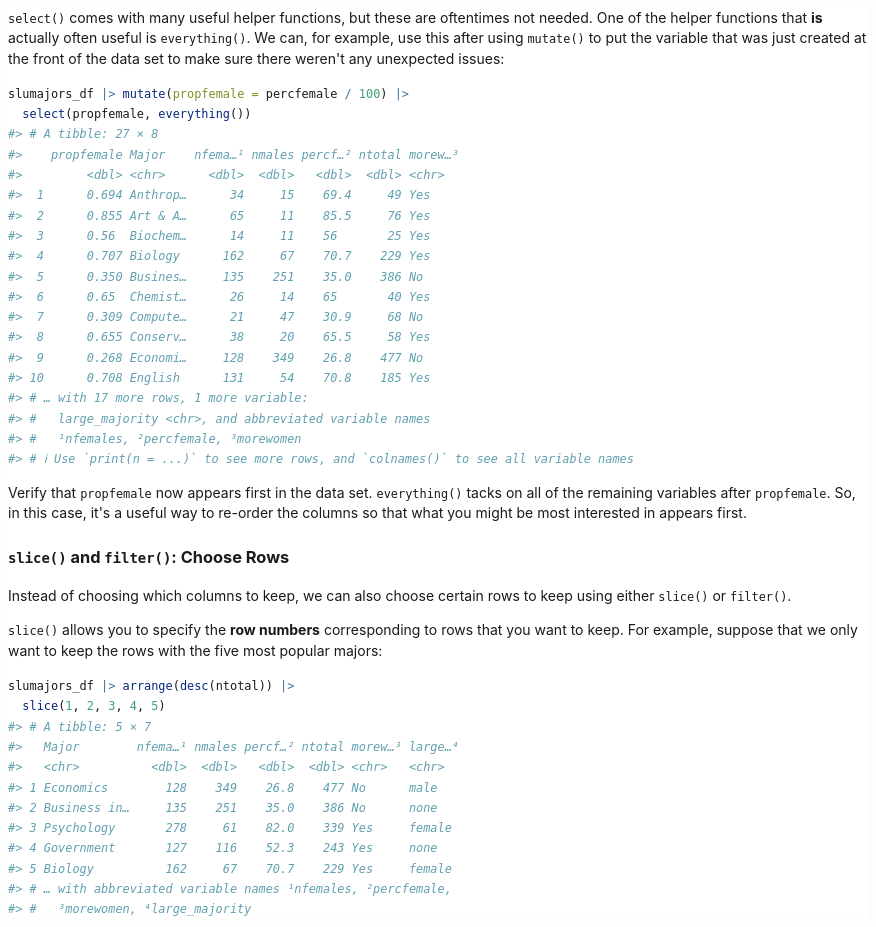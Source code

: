 `select()` comes with many useful helper functions, but these are oftentimes not needed. One of the helper functions that __is__ actually often useful is `everything()`. We can, for example, use this after using `mutate()` to put the variable that was just created at the front of the data set to make sure there weren't any unexpected issues:


```r
slumajors_df |> mutate(propfemale = percfemale / 100) |>
  select(propfemale, everything())
#> # A tibble: 27 × 8
#>    propfemale Major    nfema…¹ nmales percf…² ntotal morew…³
#>         <dbl> <chr>      <dbl>  <dbl>   <dbl>  <dbl> <chr>  
#>  1      0.694 Anthrop…      34     15    69.4     49 Yes    
#>  2      0.855 Art & A…      65     11    85.5     76 Yes    
#>  3      0.56  Biochem…      14     11    56       25 Yes    
#>  4      0.707 Biology      162     67    70.7    229 Yes    
#>  5      0.350 Busines…     135    251    35.0    386 No     
#>  6      0.65  Chemist…      26     14    65       40 Yes    
#>  7      0.309 Compute…      21     47    30.9     68 No     
#>  8      0.655 Conserv…      38     20    65.5     58 Yes    
#>  9      0.268 Economi…     128    349    26.8    477 No     
#> 10      0.708 English      131     54    70.8    185 Yes    
#> # … with 17 more rows, 1 more variable:
#> #   large_majority <chr>, and abbreviated variable names
#> #   ¹​nfemales, ²​percfemale, ³​morewomen
#> # ℹ Use `print(n = ...)` to see more rows, and `colnames()` to see all variable names
```

Verify that `propfemale` now appears first in the data set. `everything()` tacks on all of the remaining variables after `propfemale`. So, in this case, it's a useful way to re-order the columns so that what you might be most interested in appears first.

### `slice()` and `filter()`: Choose Rows

Instead of choosing which columns to keep, we can also choose certain rows to keep using either `slice()` or `filter()`.

`slice()` allows you to specify the __row numbers__ corresponding to rows that you want to keep. For example, suppose that we only want to keep the rows with the five most popular majors:


```r
slumajors_df |> arrange(desc(ntotal)) |>
  slice(1, 2, 3, 4, 5)
#> # A tibble: 5 × 7
#>   Major        nfema…¹ nmales percf…² ntotal morew…³ large…⁴
#>   <chr>          <dbl>  <dbl>   <dbl>  <dbl> <chr>   <chr>  
#> 1 Economics        128    349    26.8    477 No      male   
#> 2 Business in…     135    251    35.0    386 No      none   
#> 3 Psychology       278     61    82.0    339 Yes     female 
#> 4 Government       127    116    52.3    243 Yes     none   
#> 5 Biology          162     67    70.7    229 Yes     female 
#> # … with abbreviated variable names ¹​nfemales, ²​percfemale,
#> #   ³​morewomen, ⁴​large_majority
```
